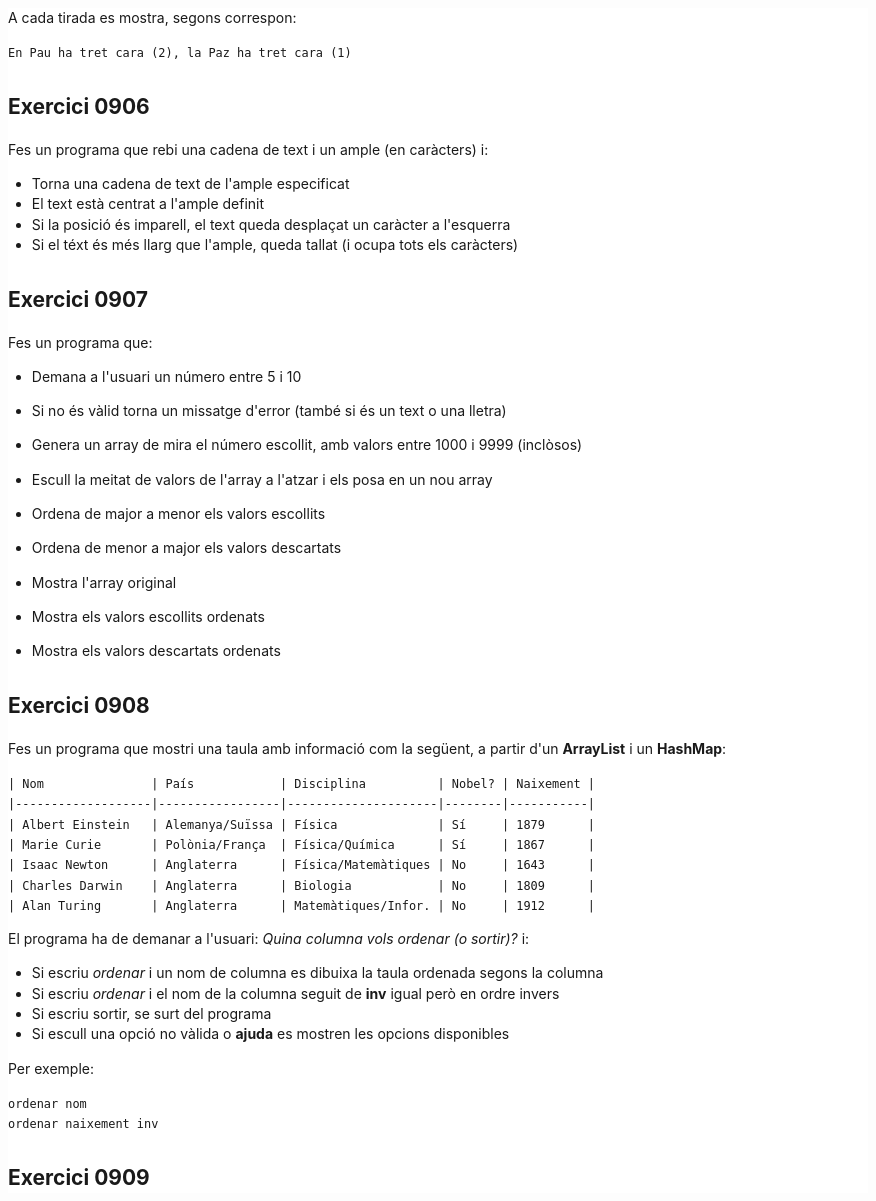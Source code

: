 A cada tirada es mostra, segons correspon:
```text
En Pau ha tret cara (2), la Paz ha tret cara (1)
```

## Exercici 0906

Fes un programa que rebi una cadena de text i un ample (en caràcters) i:

- Torna una cadena de text de l'ample especificat
- El text està centrat a l'ample definit
- Si la posició és imparell, el text queda desplaçat un caràcter a l'esquerra
- Si el téxt és més llarg que l'ample, queda tallat (i ocupa tots els caràcters)

## Exercici 0907

Fes un programa que:

- Demana a l'usuari un número entre 5 i 10
- Si no és vàlid torna un missatge d'error (també si és un text o una lletra)

- Genera un array de mira el número escollit, amb valors entre 1000 i 9999 (inclòsos)
- Escull la meitat de valors de l'array a l'atzar i els posa en un nou array
- Ordena de major a menor els valors escollits
- Ordena de menor a major els valors descartats

- Mostra l'array original
- Mostra els valors escollits ordenats
- Mostra els valors descartats ordenats

## Exercici 0908

Fes un programa que mostri una taula amb informació com la següent, a partir d'un **ArrayList** i un **HashMap**:

```text
| Nom               | País            | Disciplina          | Nobel? | Naixement |
|-------------------|-----------------|---------------------|--------|-----------|
| Albert Einstein   | Alemanya/Suïssa | Física              | Sí     | 1879      |
| Marie Curie       | Polònia/França  | Física/Química      | Sí     | 1867      |
| Isaac Newton      | Anglaterra      | Física/Matemàtiques | No     | 1643      |
| Charles Darwin    | Anglaterra      | Biologia            | No     | 1809      |
| Alan Turing       | Anglaterra      | Matemàtiques/Infor. | No     | 1912      |
```

El programa ha de demanar a l'usuari: *Quina columna vols ordenar (o sortir)?* i:

- Si escriu *ordenar* i un nom de columna es dibuixa la taula ordenada segons la columna
- Si escriu *ordenar* i el nom de la columna seguit de **inv** igual però en ordre invers
- Si escriu sortir, se surt del programa
- Si escull una opció no vàlida o **ajuda** es mostren les opcions disponibles

Per exemple:
```text
ordenar nom
ordenar naixement inv
```
## Exercici 0909

